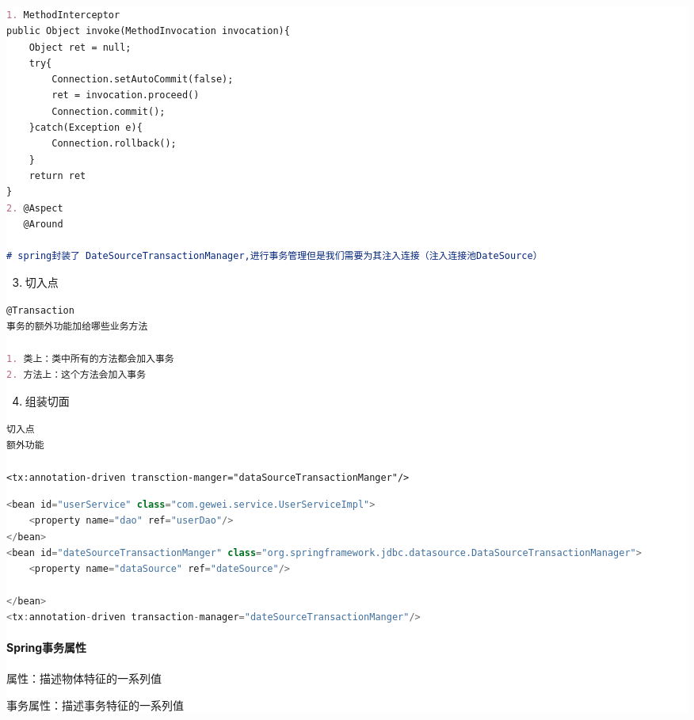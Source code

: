 ```markdown
1. MethodInterceptor
public Object invoke(MethodInvocation invocation){
	Object ret = null;
	try{
		Connection.setAutoCommit(false);
		ret = invocation.proceed()
		Connection.commit();
	}catch(Exception e){
		Connection.rollback();
	}
	return ret
}
2. @Aspect
   @Around
   
# spring封装了 DateSourceTransactionManager,进行事务管理但是我们需要为其注入连接（注入连接池DateSource）
```

3. 切入点

```markdown
@Transaction
事务的额外功能加给哪些业务方法

1. 类上：类中所有的方法都会加入事务
2. 方法上：这个方法会加入事务
```

4. 组装切面

```
切入点
额外功能

<tx:annotation-driven transction-manger="dataSourceTransactionManger"/>
```

```java
<bean id="userService" class="com.gewei.service.UserServiceImpl">
    <property name="dao" ref="userDao"/>
</bean>
<bean id="dateSourceTransactionManger" class="org.springframework.jdbc.datasource.DataSourceTransactionManager">
    <property name="dataSource" ref="dateSource"/>

</bean>
<tx:annotation-driven transaction-manager="dateSourceTransactionManger"/>
```

#### Spring事务属性

属性：描述物体特征的一系列值

事务属性：描述事务特征的一系列值
